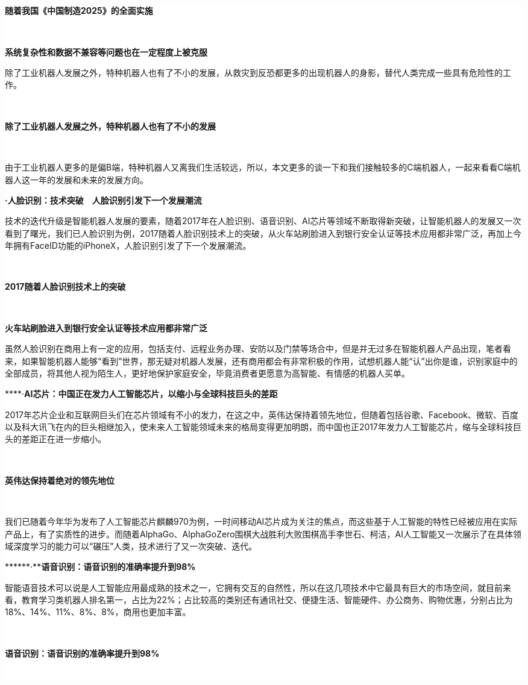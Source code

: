 
  
**随着我国《中国制造2025》的全面实施**

&nbsp;

**系统复杂性和数据不兼容等问题也在一定程度上被克服**

除了工业机器人发展之外，特种机器人也有了不小的发展，从救灾到反恐都更多的出现机器人的身影，替代人类完成一些具有危险性的工作。

&nbsp;


  
**除了工业机器人发展之外，特种机器人也有了不小的发展**

&nbsp;

由于工业机器人更多的是偏B端，特种机器人又离我们生活较远，所以，本文更多的谈一下和我们接触较多的C端机器人，一起来看看C端机器人这一年的发展和未来的发展方向。

**·人脸识别：技术突破　人脸识别引发下一个发展潮流**

技术的迭代升级是智能机器人发展的要素，随着2017年在人脸识别、语音识别、AI芯片等领域不断取得新突破，让智能机器人的发展又一次看到了曙光，我们已人脸识别为例，2017随着人脸识别技术上的突破，从火车站刷脸进入到银行安全认证等技术应用都非常广泛，再加上今年拥有FaceID功能的iPhoneX，人脸识别引发了下一个发展潮流。

&nbsp;


  
**2017随着人脸识别技术上的突破**

&nbsp;

**火车站刷脸进入到银行安全认证等技术应用都非常广泛**

虽然人脸识别在商用上有一定的应用，包括支付、远程业务办理、安防以及门禁等场合中，但是并无过多在智能机器人产品出现，笔者看来，如果智能机器人能够“看到”世界，那无疑对机器人发展，还有商用都会有非常积极的作用，试想机器人能“认”出你是谁，识别家庭中的全部成员，将其他人视为陌生人，更好地保护家庭安全，毕竟消费者更愿意为高智能、有情感的机器人买单。

****·**AI芯片：中国正在发力人工智能芯片，以缩小与全球科技巨头的差距**

2017年芯片企业和互联网巨头们在芯片领域有不小的发力，在这之中，英伟达保持着领先地位，但随着包括谷歌、Facebook、微软、百度以及科大讯飞在内的巨头相继加入，使未来人工智能领域未来的格局变得更加明朗，而中国也正2017年发力人工智能芯片，缩与全球科技巨头的差距正在进一步缩小。

&nbsp;


  
**英伟达保持着绝对的领先地位**

&nbsp;

我们已随着今年华为发布了人工智能芯片麒麟970为例，一时间移动AI芯片成为关注的焦点，而这些基于人工智能的特性已经被应用在实际产品上，有了实质性的进步。而随着AlphaGo、AlphaGoZero围棋大战胜利大败围棋高手李世石、柯洁，AI人工智能又一次展示了在具体领域深度学习的能力可以“碾压”人类，技术进行了又一次突破、迭代。

******·****语音识别：语音识别的准确率提升到98%**

智能语音技术可以说是人工智能应用最成熟的技术之一，它拥有交互的自然性，所以在这几项技术中它最具有巨大的市场空间，就目前来看，教育学习类机器人排名第一，占比为22%；占比较高的类别还有通讯社交、便捷生活、智能硬件、办公商务、购物优惠，分别占比为18%、14%、11%、8%、8%，商用也更加丰富。

&nbsp;


  
**语音识别：语音识别的准确率提升到98%**

&nbsp;
